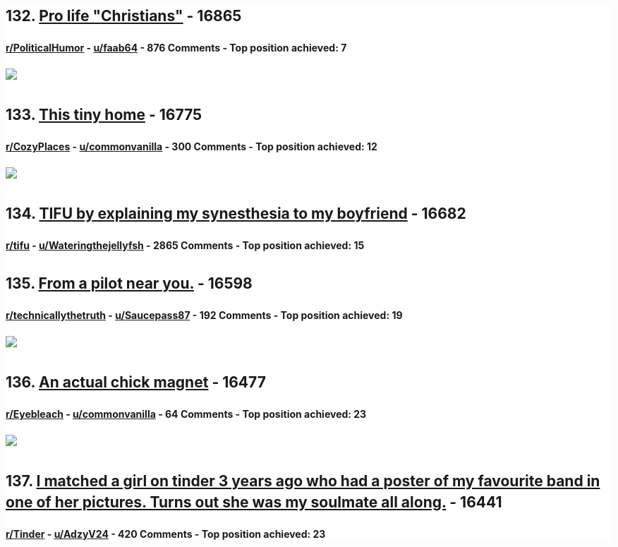 ## 132. [Pro life "Christians"](http://reddit.com/r/PoliticalHumor/comments/c4l1y4/pro_life_christians/) - 16865
#### [r/PoliticalHumor](http://reddit.com/r/PoliticalHumor) - [u/faab64](http://reddit.com/u/faab64) - 876 Comments - Top position achieved: 7

<a href="https://i.redd.it/pjahenr23a631.jpg"><img src="https://a.thumbs.redditmedia.com/mTzx7QNI7Wti_6fcp9Fpc17r98RdXnYJVIoUf3NgLZ8.jpg"></img></a>

## 133. [This tiny home](http://reddit.com/r/CozyPlaces/comments/c4gfg0/this_tiny_home/) - 16775
#### [r/CozyPlaces](http://reddit.com/r/CozyPlaces) - [u/commonvanilla](http://reddit.com/u/commonvanilla) - 300 Comments - Top position achieved: 12

<a href="https://i.redd.it/z7khm9igk7631.jpg"><img src="https://b.thumbs.redditmedia.com/AYJOU-CZ9k74uJCiwqW-4fNX_EGLwh1RHSOD13o6XjY.jpg"></img></a>

## 134. [TIFU by explaining my synesthesia to my boyfriend](http://reddit.com/r/tifu/comments/c4i94n/tifu_by_explaining_my_synesthesia_to_my_boyfriend/) - 16682
#### [r/tifu](http://reddit.com/r/tifu) - [u/Wateringthejellyfsh](http://reddit.com/u/Wateringthejellyfsh) - 2865 Comments - Top position achieved: 15

## 135. [From a pilot near you.](http://reddit.com/r/technicallythetruth/comments/c4l3se/from_a_pilot_near_you/) - 16598
#### [r/technicallythetruth](http://reddit.com/r/technicallythetruth) - [u/Saucepass87](http://reddit.com/u/Saucepass87) - 192 Comments - Top position achieved: 19

<a href="https://i.redd.it/o6sj0etz3a631.jpg"><img src="https://b.thumbs.redditmedia.com/DUfYWGco4NgBN3cOQgk4bIGV5KtKTYU8wo_xgHp5bGc.jpg"></img></a>

## 136. [An actual chick magnet](http://reddit.com/r/Eyebleach/comments/c4uhhn/an_actual_chick_magnet/) - 16477
#### [r/Eyebleach](http://reddit.com/r/Eyebleach) - [u/commonvanilla](http://reddit.com/u/commonvanilla) - 64 Comments - Top position achieved: 23

<a href="https://gfycat.com/populargaseousgallinule"><img src="https://b.thumbs.redditmedia.com/kKPd_ViAtARRl0qz8Hu-Dw4izY5Ela9jxH7Ar8GQvvI.jpg"></img></a>

## 137. [I matched a girl on tinder 3 years ago who had a poster of my favourite band in one of her pictures. Turns out she was my soulmate all along.](http://reddit.com/r/Tinder/comments/c4n1pw/i_matched_a_girl_on_tinder_3_years_ago_who_had_a/) - 16441
#### [r/Tinder](http://reddit.com/r/Tinder) - [u/AdzyV24](http://reddit.com/u/AdzyV24) - 420 Comments - Top position achieved: 23
